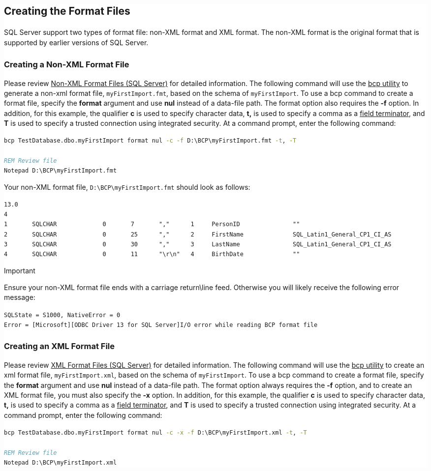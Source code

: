 ## Creating the Format Files<a name="create_format_file"></a>
SQL Server support two types of format file: non-XML format and XML format.  The non-XML format is the original format that is supported by earlier versions of SQL Server.

### **Creating a Non-XML Format File**<a name="nonxml_format_file"></a>
Please review [Non-XML Format Files (SQL Server)](../../relational-databases/import-export/non-xml-format-files-sql-server.md) for detailed information.  The following command will use the [bcp utility](../../tools/bcp-utility.md) to generate a non-xml format file, `myFirstImport.fmt`, based on the schema of `myFirstImport`.  To use a bcp command to create a format file, specify the **format** argument and use **nul** instead of a data-file path.  The format option also requires the **-f** option.  In addition, for this example, the qualifier **c** is used to specify character data, **t,** is used to specify a comma as a [field terminator](../../relational-databases/import-export/specify-field-and-row-terminators-sql-server.md), and **T** is used to specify a trusted connection using integrated security.  At a command prompt, enter the following command:

```cmd
bcp TestDatabase.dbo.myFirstImport format nul -c -f D:\BCP\myFirstImport.fmt -t, -T

REM Review file
Notepad D:\BCP\myFirstImport.fmt
```

Your non-XML format file, `D:\BCP\myFirstImport.fmt` should look as follows:
```
13.0
4
1       SQLCHAR             0       7       ","      1     PersonID               ""
2       SQLCHAR             0       25      ","      2     FirstName              SQL_Latin1_General_CP1_CI_AS
3       SQLCHAR             0       30      ","      3     LastName               SQL_Latin1_General_CP1_CI_AS
4       SQLCHAR             0       11      "\r\n"   4     BirthDate              ""
```

> [!IMPORTANT]
> Ensure your non-XML format file ends with a carriage return\line feed.  Otherwise you will likely receive the following error message:
> 
> `SQLState = S1000, NativeError = 0`  
> `Error = [Microsoft][ODBC Driver 13 for SQL Server]I/O error while reading BCP format file`

### **Creating an XML Format File**<a name="xml_format_file"></a>  
Please review [XML Format Files (SQL Server)](../../relational-databases/import-export/xml-format-files-sql-server.md) for detailed information.  The following command will use the [bcp utility](../../tools/bcp-utility.md) to create an xml format file, `myFirstImport.xml`, based on the schema of `myFirstImport`. To use a bcp command to create a format file, specify the **format** argument and use **nul** instead of a data-file path.  The format option always requires the **-f** option, and to create an XML format file, you must also specify the **-x** option.  In addition, for this example, the qualifier **c** is used to specify character data, **t,** is used to specify a comma as a [field terminator](../../relational-databases/import-export/specify-field-and-row-terminators-sql-server.md), and **T** is used to specify a trusted connection using integrated security.  At a command prompt, enter the following command:
```cmd
bcp TestDatabase.dbo.myFirstImport format nul -c -x -f D:\BCP\myFirstImport.xml -t, -T

REM Review file
Notepad D:\BCP\myFirstImport.xml
```
